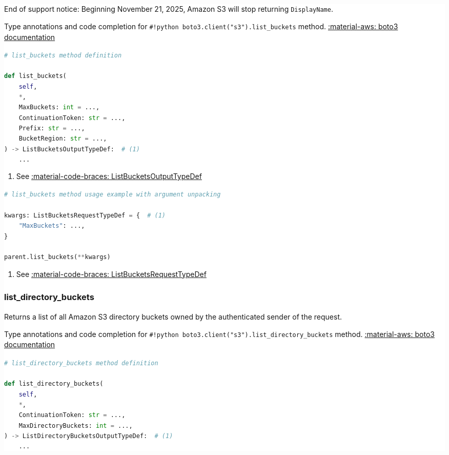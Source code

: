 End of support notice: Beginning November 21, 2025, Amazon S3 will stop
returning <code>DisplayName</code>.

Type annotations and code completion for `#!python boto3.client("s3").list_buckets` method.
[:material-aws: boto3 documentation](https://boto3.amazonaws.com/v1/documentation/api/latest/reference/services/s3/client/list_buckets.html)

```python
# list_buckets method definition

def list_buckets(
    self,
    *,
    MaxBuckets: int = ...,
    ContinuationToken: str = ...,
    Prefix: str = ...,
    BucketRegion: str = ...,
) -> ListBucketsOutputTypeDef:  # (1)
    ...
```

1. See [:material-code-braces: ListBucketsOutputTypeDef](./type_defs.md#listbucketsoutputtypedef)


```python
# list_buckets method usage example with argument unpacking

kwargs: ListBucketsRequestTypeDef = {  # (1)
    "MaxBuckets": ...,
}

parent.list_buckets(**kwargs)
```

1. See [:material-code-braces: ListBucketsRequestTypeDef](./type_defs.md#listbucketsrequesttypedef)

### list\_directory\_buckets

Returns a list of all Amazon S3 directory buckets owned by the authenticated
sender of the request.

Type annotations and code completion for `#!python boto3.client("s3").list_directory_buckets` method.
[:material-aws: boto3 documentation](https://boto3.amazonaws.com/v1/documentation/api/latest/reference/services/s3/client/list_directory_buckets.html)

```python
# list_directory_buckets method definition

def list_directory_buckets(
    self,
    *,
    ContinuationToken: str = ...,
    MaxDirectoryBuckets: int = ...,
) -> ListDirectoryBucketsOutputTypeDef:  # (1)
    ...
```
